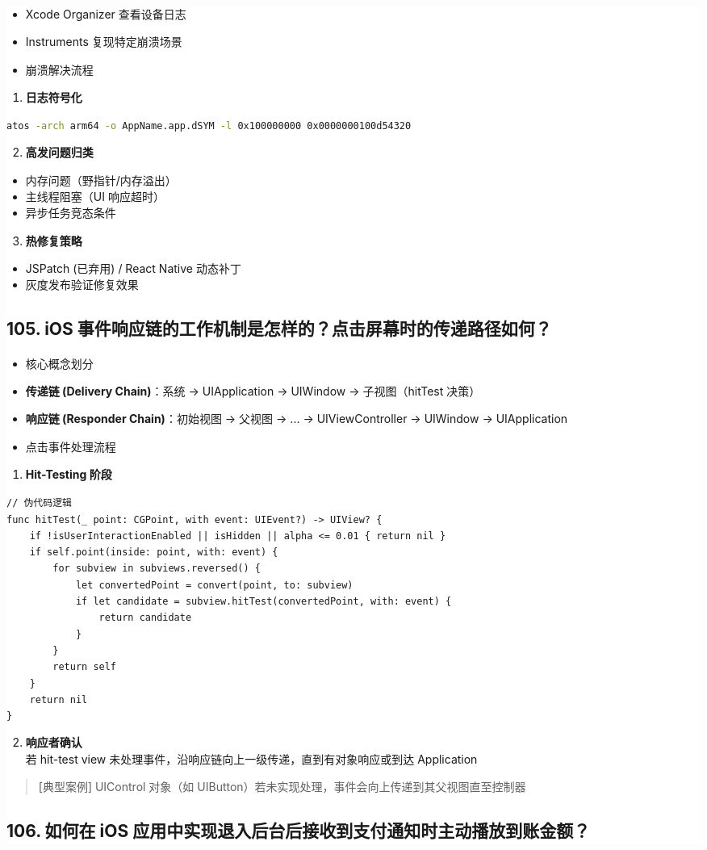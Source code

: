 - Xcode Organizer 查看设备日志  
- Instruments 复现特定崩溃场景  

- 崩溃解决流程  

1. **日志符号化**  

```bash
atos -arch arm64 -o AppName.app.dSYM -l 0x100000000 0x0000000100d54320
```

2. **高发问题归类**  

- 内存问题（野指针/内存溢出）  
- 主线程阻塞（UI 响应超时）  
- 异步任务竞态条件  

3. **热修复策略**  

- JSPatch (已弃用) / React Native 动态补丁  
- 灰度发布验证修复效果

## 105. iOS 事件响应链的工作机制是怎样的？点击屏幕时的传递路径如何？

- 核心概念划分  

- **传递链 (Delivery Chain)**：系统 -> UIApplication -> UIWindow -> 子视图（hitTest 决策）  
- **响应链 (Responder Chain)**：初始视图 -> 父视图 -> ... -> UIViewController -> UIWindow -> UIApplication  

- 点击事件处理流程  

1. **Hit-Testing 阶段**  

```objc
// 伪代码逻辑
func hitTest(_ point: CGPoint, with event: UIEvent?) -> UIView? {
    if !isUserInteractionEnabled || isHidden || alpha <= 0.01 { return nil }
    if self.point(inside: point, with: event) {
        for subview in subviews.reversed() {
            let convertedPoint = convert(point, to: subview)
            if let candidate = subview.hitTest(convertedPoint, with: event) {
                return candidate
            }
        }
        return self
    }
    return nil
}
```

2. **响应者确认**  
若 hit-test view 未处理事件，沿响应链向上一级传递，直到有对象响应或到达 Application  

> [典型案例] UIControl 对象（如 UIButton）若未实现处理，事件会向上传递到其父视图直至控制器

## 106. 如何在 iOS 应用中实现退入后台后接收到支付通知时主动播放到账金额？

